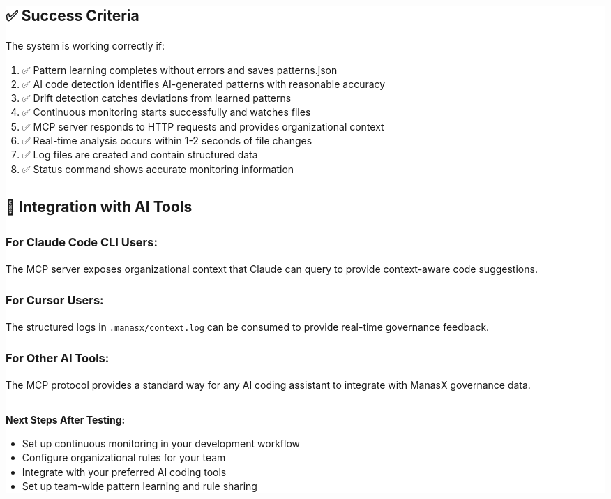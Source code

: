 ## ✅ Success Criteria

The system is working correctly if:

1. ✅ Pattern learning completes without errors and saves patterns.json
2. ✅ AI code detection identifies AI-generated patterns with reasonable accuracy
3. ✅ Drift detection catches deviations from learned patterns
4. ✅ Continuous monitoring starts successfully and watches files
5. ✅ MCP server responds to HTTP requests and provides organizational context
6. ✅ Real-time analysis occurs within 1-2 seconds of file changes
7. ✅ Log files are created and contain structured data
8. ✅ Status command shows accurate monitoring information

## 🔄 Integration with AI Tools

### For Claude Code CLI Users:
The MCP server exposes organizational context that Claude can query to provide context-aware code suggestions.

### For Cursor Users:
The structured logs in `.manasx/context.log` can be consumed to provide real-time governance feedback.

### For Other AI Tools:
The MCP protocol provides a standard way for any AI coding assistant to integrate with ManasX governance data.

---

**Next Steps After Testing:**
- Set up continuous monitoring in your development workflow
- Configure organizational rules for your team
- Integrate with your preferred AI coding tools
- Set up team-wide pattern learning and rule sharing
